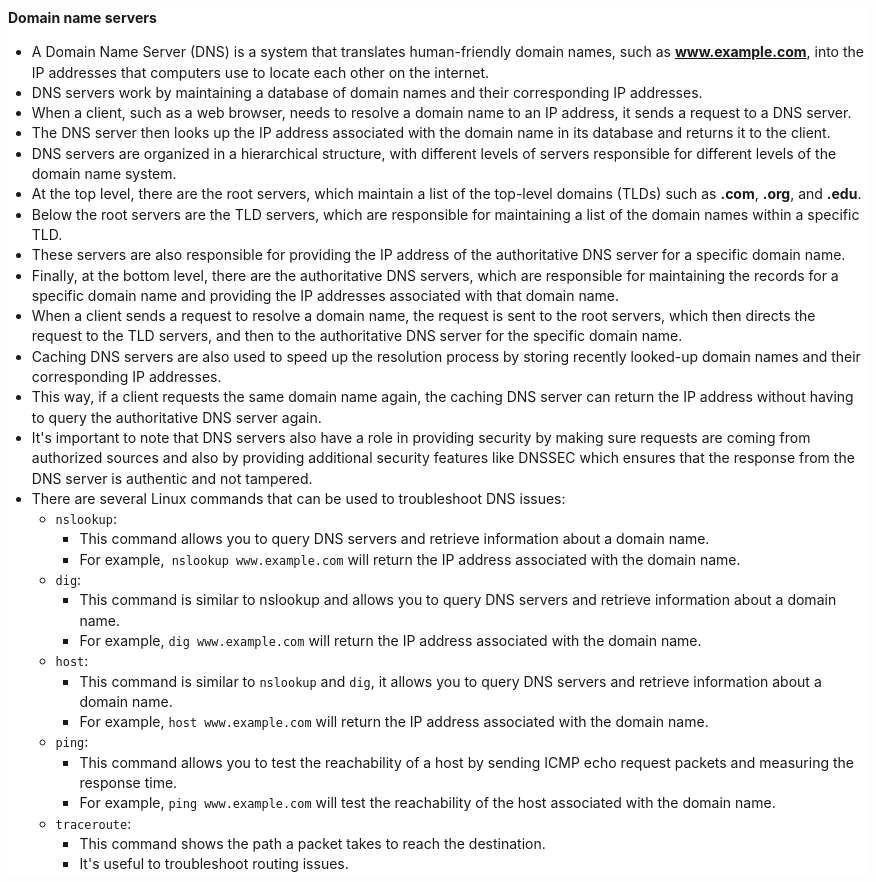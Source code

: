 **Domain name servers**

- A Domain Name Server (DNS) is a system that translates human-friendly domain names, such as **www.example.com**, 
into the IP addresses that computers use to locate each other on the internet. 
- DNS servers work by maintaining a database of domain names and their corresponding IP addresses.
- When a client, such as a web browser, needs to resolve a domain name to an IP address, 
it sends a request to a DNS server. 
- The DNS server then looks up the IP address associated with the domain name in its database and returns it to the client.
- DNS servers are organized in a hierarchical structure, with different levels of servers responsible for different 
levels of the domain name system. 
- At the top level, there are the root servers, which maintain a list of the top-level domains (TLDs) 
such as **.com**, **.org**, and **.edu**.
- Below the root servers are the TLD servers, which are responsible for maintaining a list of the domain names within a 
specific TLD. 
- These servers are also responsible for providing the IP address of the authoritative DNS server for a specific 
domain name.
- Finally, at the bottom level, there are the authoritative DNS servers, which are responsible for maintaining the 
records for a specific domain name and providing the IP addresses associated with that domain name.
- When a client sends a request to resolve a domain name, the request is sent to the root servers, which then directs 
the request to the TLD servers, and then to the authoritative DNS server for the specific domain name.
- Caching DNS servers are also used to speed up the resolution process by storing recently looked-up domain names and 
their corresponding IP addresses. 
- This way, if a client requests the same domain name again, the caching DNS server can return the IP address without 
having to query the authoritative DNS server again.
- It's important to note that DNS servers also have a role in providing security by making sure requests are coming from 
authorized sources and also by providing additional security features like DNSSEC which ensures that the response from 
the DNS server is authentic and not tampered.
- There are several Linux commands that can be used to troubleshoot DNS issues:
    - `nslookup`: 
        - This command allows you to query DNS servers and retrieve information about a domain name. 
        - For example,` nslookup www.example.com` will return the IP address associated with the domain name.
    - `dig`: 
        - This command is similar to nslookup and allows you to query DNS servers and retrieve information about a 
        domain name. 
        - For example, `dig www.example.com` will return the IP address associated with the domain name.
    - `host`:
        - This command is similar to `nslookup` and `dig`, it allows you to query DNS servers and retrieve information 
        about a domain name. 
        - For example, `host www.example.com` will return the IP address associated with the domain name.
    - `ping`: 
        - This command allows you to test the reachability of a host by sending ICMP echo request packets and measuring 
        the response time. 
        - For example, `ping www.example.com` will test the reachability of the host associated with the domain name.
    - `traceroute`: 
        - This command shows the path a packet takes to reach the destination. 
        - It's useful to troubleshoot routing issues. 
